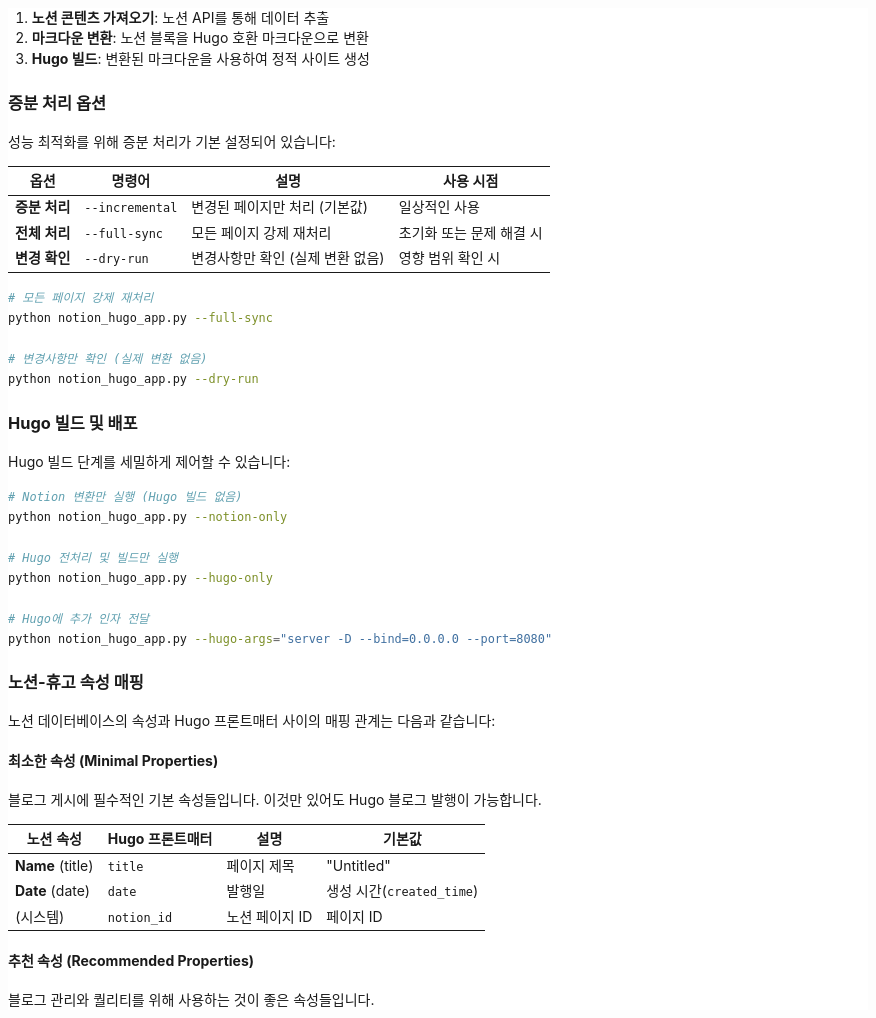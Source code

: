 1. **노션 콘텐츠 가져오기**: 노션 API를 통해 데이터 추출
2. **마크다운 변환**: 노션 블록을 Hugo 호환 마크다운으로 변환
3. **Hugo 빌드**: 변환된 마크다운을 사용하여 정적 사이트 생성

### 증분 처리 옵션

성능 최적화를 위해 증분 처리가 기본 설정되어 있습니다:

| 옵션 | 명령어 | 설명 | 사용 시점 |
|------|--------|------|----------|
| **증분 처리** | `--incremental` | 변경된 페이지만 처리 (기본값) | 일상적인 사용 |
| **전체 처리** | `--full-sync` | 모든 페이지 강제 재처리 | 초기화 또는 문제 해결 시 |
| **변경 확인** | `--dry-run` | 변경사항만 확인 (실제 변환 없음) | 영향 범위 확인 시 |

```bash
# 모든 페이지 강제 재처리
python notion_hugo_app.py --full-sync

# 변경사항만 확인 (실제 변환 없음)
python notion_hugo_app.py --dry-run
```

### Hugo 빌드 및 배포

Hugo 빌드 단계를 세밀하게 제어할 수 있습니다:

```bash
# Notion 변환만 실행 (Hugo 빌드 없음)
python notion_hugo_app.py --notion-only

# Hugo 전처리 및 빌드만 실행
python notion_hugo_app.py --hugo-only

# Hugo에 추가 인자 전달
python notion_hugo_app.py --hugo-args="server -D --bind=0.0.0.0 --port=8080"
```

### 노션-휴고 속성 매핑

노션 데이터베이스의 속성과 Hugo 프론트매터 사이의 매핑 관계는 다음과 같습니다:

#### 최소한 속성 (Minimal Properties)
블로그 게시에 필수적인 기본 속성들입니다. 이것만 있어도 Hugo 블로그 발행이 가능합니다.

| 노션 속성 | Hugo 프론트매터 | 설명 | 기본값 |
|-----------|----------------|------|---------|
| **Name** (title) | `title` | 페이지 제목 | "Untitled" |
| **Date** (date) | `date` | 발행일 | 생성 시간(`created_time`) |
| (시스템) | `notion_id` | 노션 페이지 ID | 페이지 ID |

#### 추천 속성 (Recommended Properties)
블로그 관리와 퀄리티를 위해 사용하는 것이 좋은 속성들입니다.
